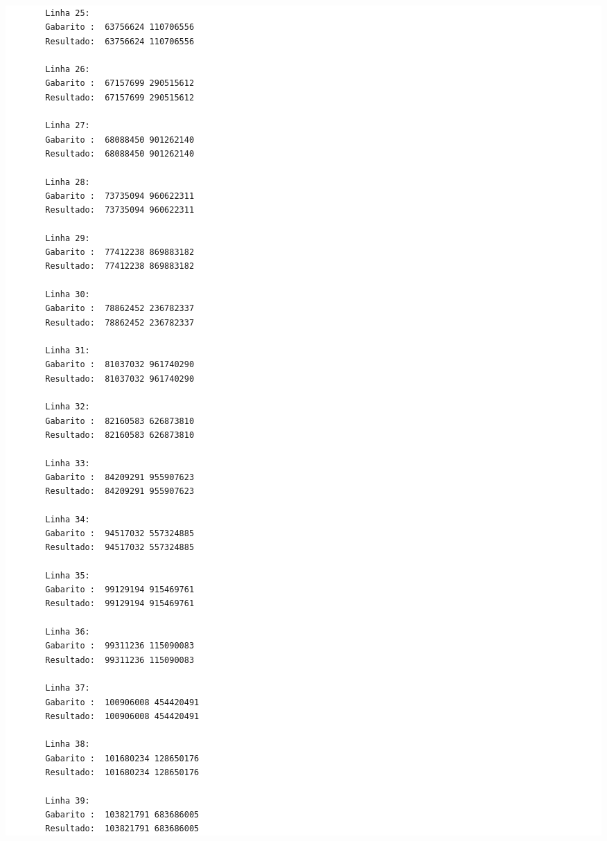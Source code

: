 			Linha 25: 
			Gabarito :	63756624 110706556
			Resultado:	63756624 110706556

			Linha 26: 
			Gabarito :	67157699 290515612
			Resultado:	67157699 290515612

			Linha 27: 
			Gabarito :	68088450 901262140
			Resultado:	68088450 901262140

			Linha 28: 
			Gabarito :	73735094 960622311
			Resultado:	73735094 960622311

			Linha 29: 
			Gabarito :	77412238 869883182
			Resultado:	77412238 869883182

			Linha 30: 
			Gabarito :	78862452 236782337
			Resultado:	78862452 236782337

			Linha 31: 
			Gabarito :	81037032 961740290
			Resultado:	81037032 961740290

			Linha 32: 
			Gabarito :	82160583 626873810
			Resultado:	82160583 626873810

			Linha 33: 
			Gabarito :	84209291 955907623
			Resultado:	84209291 955907623

			Linha 34: 
			Gabarito :	94517032 557324885
			Resultado:	94517032 557324885

			Linha 35: 
			Gabarito :	99129194 915469761
			Resultado:	99129194 915469761

			Linha 36: 
			Gabarito :	99311236 115090083
			Resultado:	99311236 115090083

			Linha 37: 
			Gabarito :	100906008 454420491
			Resultado:	100906008 454420491

			Linha 38: 
			Gabarito :	101680234 128650176
			Resultado:	101680234 128650176

			Linha 39: 
			Gabarito :	103821791 683686005
			Resultado:	103821791 683686005

